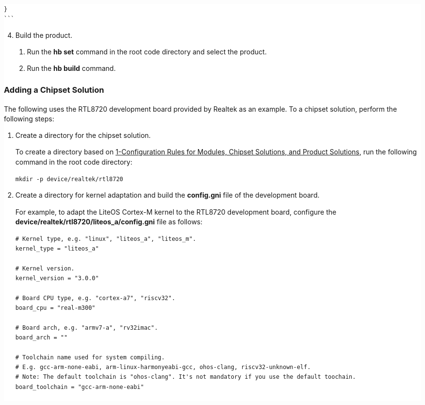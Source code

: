     }
    ```

4.  Build the product.

    1. Run the  **hb set**  command in the root code directory and select the product.

    2. Run the  **hb build**  command.


### Adding a Chipset Solution<a name="section1474718565412"></a>

The following uses the RTL8720 development board provided by Realtek as an example. To a chipset solution, perform the following steps:

1.  <a name="li1970321162111"></a>Create a directory for the chipset solution.

    To create a directory based on  [1-Configuration Rules for Modules, Chipset Solutions, and Product Solutions](#section1625463413327), run the following command in the root code directory:

    ```
    mkdir -p device/realtek/rtl8720
    ```

2.  Create a directory for kernel adaptation and build the  **config.gni**  file of the development board.

    For example, to adapt the LiteOS Cortex-M kernel to the RTL8720 development board, configure the  **device/realtek/rtl8720/liteos\_a/config.gni**  file as follows:

    ```
    # Kernel type, e.g. "linux", "liteos_a", "liteos_m".
    kernel_type = "liteos_a"
    
    # Kernel version.
    kernel_version = "3.0.0"
    
    # Board CPU type, e.g. "cortex-a7", "riscv32".
    board_cpu = "real-m300"
    
    # Board arch, e.g. "armv7-a", "rv32imac".
    board_arch = ""
    
    # Toolchain name used for system compiling.
    # E.g. gcc-arm-none-eabi, arm-linux-harmonyeabi-gcc, ohos-clang, riscv32-unknown-elf.
    # Note: The default toolchain is "ohos-clang". It's not mandatory if you use the default toochain.
    board_toolchain = "gcc-arm-none-eabi"
    